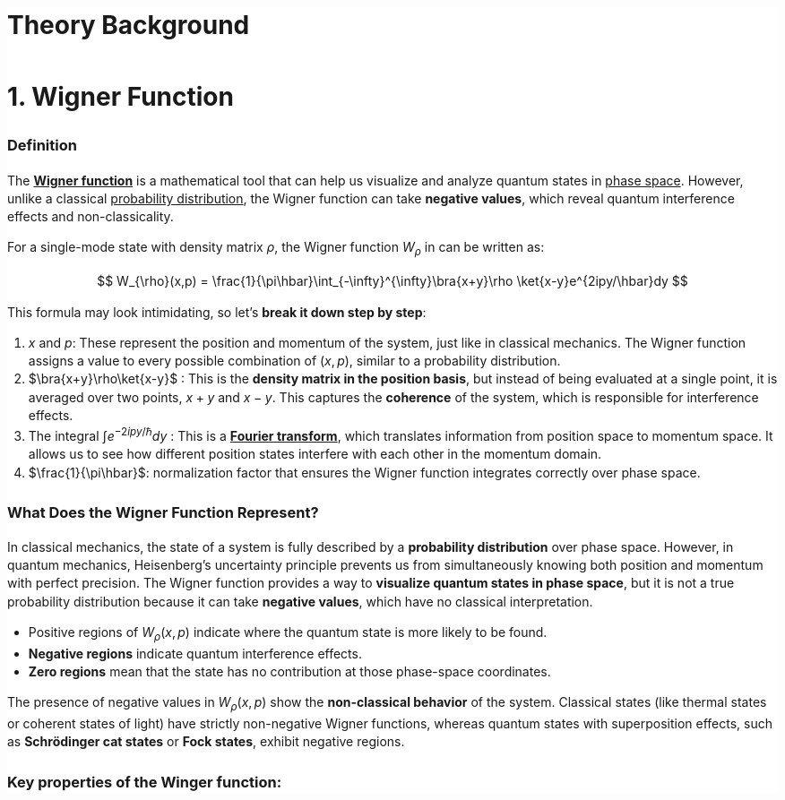 # Theory Background

# 1. Wigner Function

### Definition

The [**Wigner function**](https://en.wikipedia.org/wiki/Wigner_quasiprobability_distribution) is a mathematical tool that can help us visualize and analyze quantum states in [phase space](https://en.wikipedia.org/wiki/Phase_space).  However, unlike a classical [probability distribution](https://en.wikipedia.org/wiki/Probability_distribution), the Wigner function can take **negative values**, which reveal quantum interference effects and non-classicality.

For a single-mode state with density matrix $\rho$, the Wigner function $W_{\rho}$ in  can be written as:

$$
W_{\rho}(x,p) = \frac{1}{\pi\hbar}\int_{-\infty}^{\infty}\bra{x+y}\rho \ket{x-y}e^{2ipy/\hbar}dy
$$

This formula may look intimidating, so let’s **break it down step by step**:

1. $x$ and $p$: These represent the position and momentum of the system, just like in classical mechanics. The Wigner function assigns a value to every possible combination of $(x,p)$, similar to a probability distribution.
2. $\bra{x+y}\rho\ket{x-y}$ : This is the **density matrix in the position basis**, but instead of being evaluated at a single point, it is averaged over two points, $x+y$ and $x-y$. This captures the **coherence** of the system, which is responsible for interference effects.
3. The integral $\int e^{-2ipy/\hbar}dy$ : This is a [**Fourier transform**](https://en.wikipedia.org/wiki/Fourier_transform), which translates information from position space to momentum space. It allows us to see how different position states interfere with each other in the momentum domain.
4. $\frac{1}{\pi\hbar}$: normalization factor that ensures the Wigner function integrates correctly over phase space.

### What Does the Wigner Function Represent?

In classical mechanics, the state of a system is fully described by a **probability distribution** over phase space. However, in quantum mechanics, Heisenberg’s uncertainty principle prevents us from simultaneously knowing both position and momentum with perfect precision. The Wigner function provides a way to **visualize quantum states in phase space**, but it is not a true probability distribution because it can take **negative values**, which have no classical interpretation.

- Positive regions of $W_\rho(x,p)$ indicate where the quantum state is more likely to be found.
- **Negative regions** indicate quantum interference effects.
- **Zero regions** mean that the state has no contribution at those phase-space coordinates.

The presence of negative values in $W_\rho(x,p)$ show the **non-classical behavior** of the system. Classical states (like thermal states or coherent states of light) have strictly non-negative Wigner functions, whereas quantum states with superposition effects, such as **Schrödinger cat states** or **Fock states**, exhibit negative regions.

### Key properties of the Winger function:
